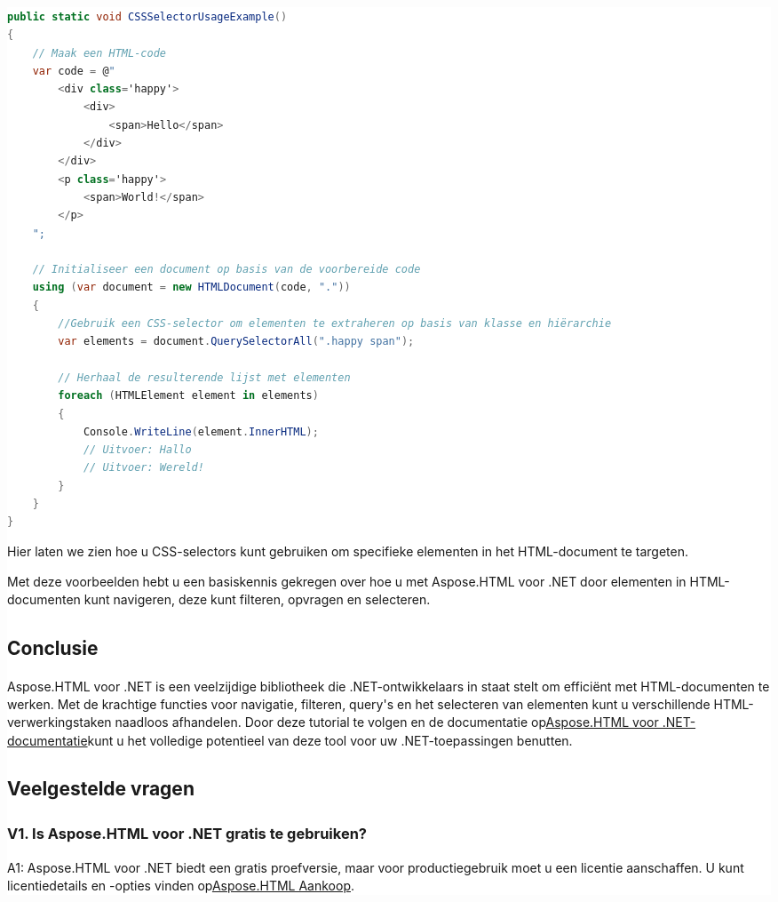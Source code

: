 ```csharp
public static void CSSSelectorUsageExample()
{
    // Maak een HTML-code
    var code = @"
        <div class='happy'>
            <div>
                <span>Hello</span>
            </div>
        </div>
        <p class='happy'>
            <span>World!</span>
        </p>
    ";
    
    // Initialiseer een document op basis van de voorbereide code
    using (var document = new HTMLDocument(code, "."))
    {
        //Gebruik een CSS-selector om elementen te extraheren op basis van klasse en hiërarchie
        var elements = document.QuerySelectorAll(".happy span");
        
        // Herhaal de resulterende lijst met elementen
        foreach (HTMLElement element in elements)
        {
            Console.WriteLine(element.InnerHTML);
            // Uitvoer: Hallo
            // Uitvoer: Wereld!
        }
    }
}
```

Hier laten we zien hoe u CSS-selectors kunt gebruiken om specifieke elementen in het HTML-document te targeten.

Met deze voorbeelden hebt u een basiskennis gekregen over hoe u met Aspose.HTML voor .NET door elementen in HTML-documenten kunt navigeren, deze kunt filteren, opvragen en selecteren.

## Conclusie

 Aspose.HTML voor .NET is een veelzijdige bibliotheek die .NET-ontwikkelaars in staat stelt om efficiënt met HTML-documenten te werken. Met de krachtige functies voor navigatie, filteren, query's en het selecteren van elementen kunt u verschillende HTML-verwerkingstaken naadloos afhandelen. Door deze tutorial te volgen en de documentatie op[Aspose.HTML voor .NET-documentatie](https://reference.aspose.com/html/net/)kunt u het volledige potentieel van deze tool voor uw .NET-toepassingen benutten.

## Veelgestelde vragen

### V1. Is Aspose.HTML voor .NET gratis te gebruiken?

A1: Aspose.HTML voor .NET biedt een gratis proefversie, maar voor productiegebruik moet u een licentie aanschaffen. U kunt licentiedetails en -opties vinden op[Aspose.HTML Aankoop](https://purchase.aspose.com/buy).
